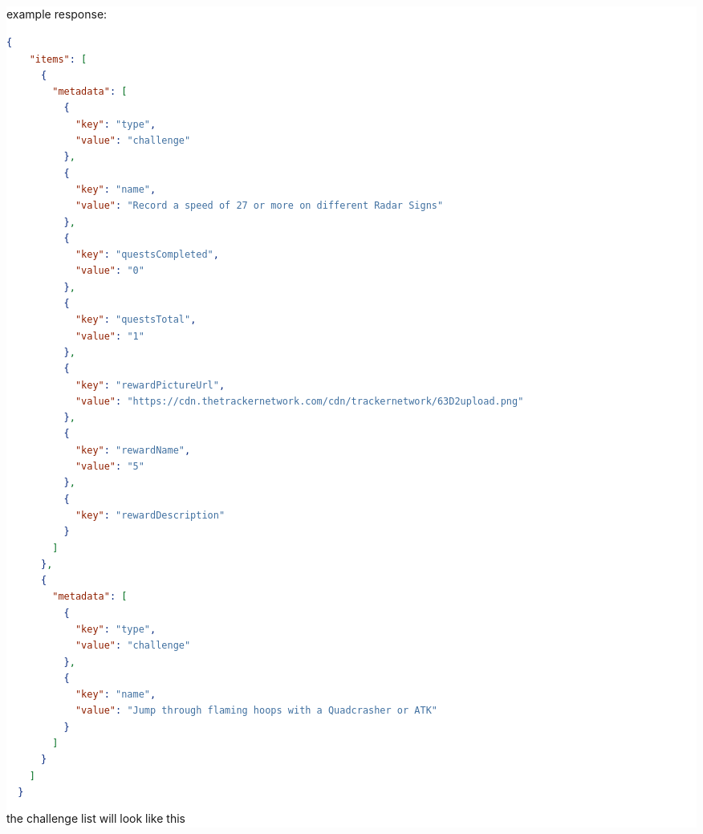 ```js
```
example response:
```json
{
    "items": [
      {
        "metadata": [
          {
            "key": "type",
            "value": "challenge"
          },
          {
            "key": "name",
            "value": "Record a speed of 27 or more on different Radar Signs"
          },
          {
            "key": "questsCompleted",
            "value": "0"
          },
          {
            "key": "questsTotal",
            "value": "1"
          },
          {
            "key": "rewardPictureUrl",
            "value": "https://cdn.thetrackernetwork.com/cdn/trackernetwork/63D2upload.png"
          },
          {
            "key": "rewardName",
            "value": "5"
          },
          {
            "key": "rewardDescription"
          }
        ]
      },
      {
        "metadata": [
          {
            "key": "type",
            "value": "challenge"
          },
          {
            "key": "name",
            "value": "Jump through flaming hoops with a Quadcrasher or ATK"
          }
        ]
      }
    ]
  }
```
the challenge list will look like this
